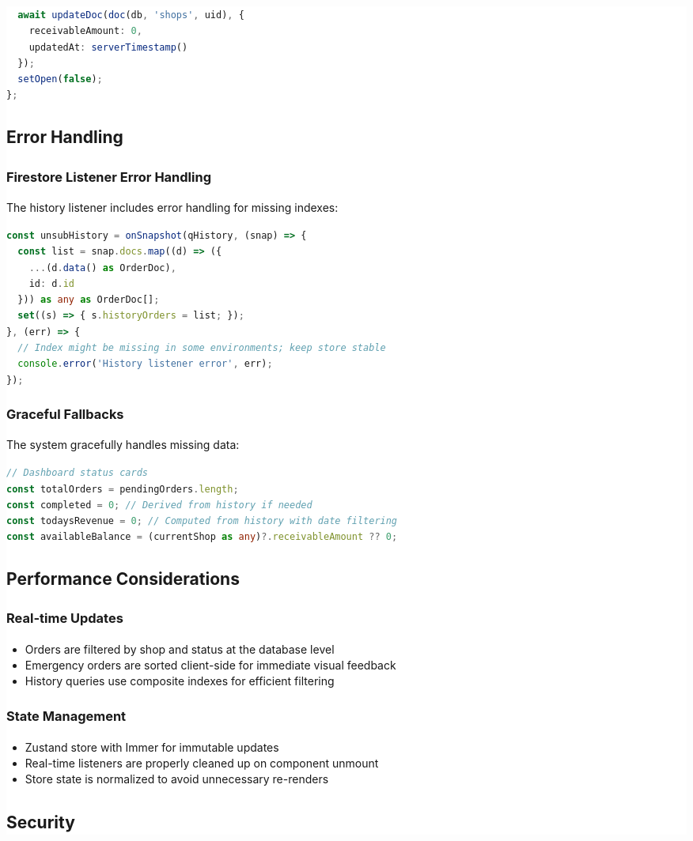 ```typescript
  await updateDoc(doc(db, 'shops', uid), { 
    receivableAmount: 0, 
    updatedAt: serverTimestamp() 
  });
  setOpen(false);
};
```

## Error Handling

### Firestore Listener Error Handling
The history listener includes error handling for missing indexes:

```typescript
const unsubHistory = onSnapshot(qHistory, (snap) => {
  const list = snap.docs.map((d) => ({ 
    ...(d.data() as OrderDoc), 
    id: d.id 
  })) as any as OrderDoc[];
  set((s) => { s.historyOrders = list; });
}, (err) => {
  // Index might be missing in some environments; keep store stable
  console.error('History listener error', err);
});
```

### Graceful Fallbacks
The system gracefully handles missing data:

```typescript
// Dashboard status cards
const totalOrders = pendingOrders.length;
const completed = 0; // Derived from history if needed
const todaysRevenue = 0; // Computed from history with date filtering
const availableBalance = (currentShop as any)?.receivableAmount ?? 0;
```

## Performance Considerations

### Real-time Updates
- Orders are filtered by shop and status at the database level
- Emergency orders are sorted client-side for immediate visual feedback
- History queries use composite indexes for efficient filtering

### State Management
- Zustand store with Immer for immutable updates
- Real-time listeners are properly cleaned up on component unmount
- Store state is normalized to avoid unnecessary re-renders

## Security
